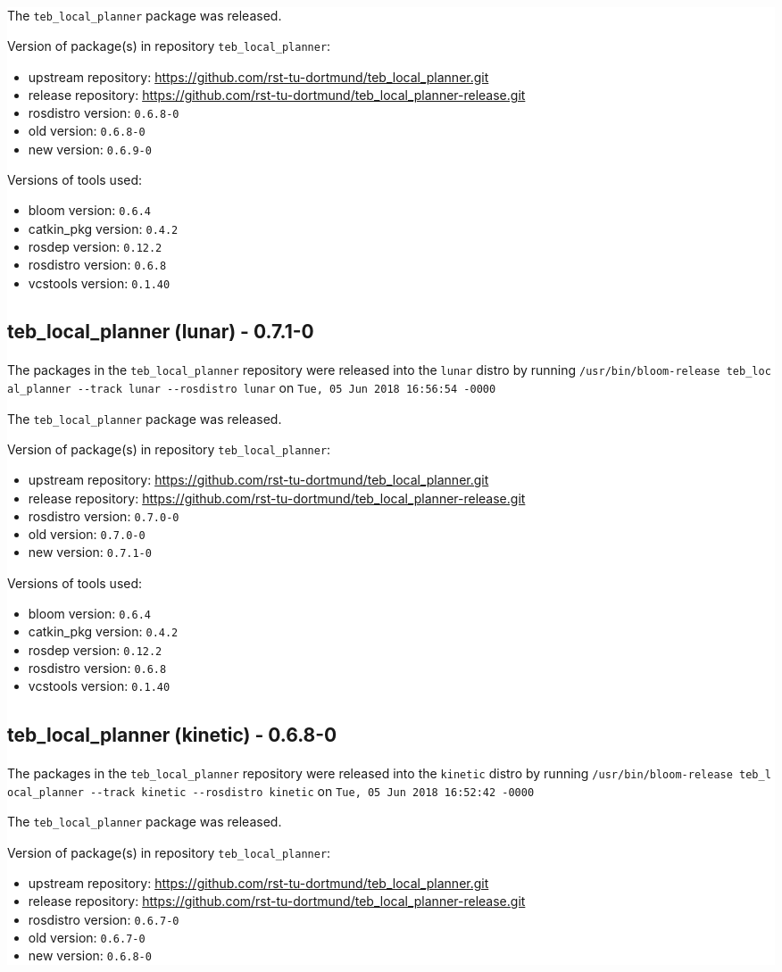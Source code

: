 The `teb_local_planner` package was released.

Version of package(s) in repository `teb_local_planner`:

- upstream repository: https://github.com/rst-tu-dortmund/teb_local_planner.git
- release repository: https://github.com/rst-tu-dortmund/teb_local_planner-release.git
- rosdistro version: `0.6.8-0`
- old version: `0.6.8-0`
- new version: `0.6.9-0`

Versions of tools used:

- bloom version: `0.6.4`
- catkin_pkg version: `0.4.2`
- rosdep version: `0.12.2`
- rosdistro version: `0.6.8`
- vcstools version: `0.1.40`


## teb_local_planner (lunar) - 0.7.1-0

The packages in the `teb_local_planner` repository were released into the `lunar` distro by running `/usr/bin/bloom-release teb_local_planner --track lunar --rosdistro lunar` on `Tue, 05 Jun 2018 16:56:54 -0000`

The `teb_local_planner` package was released.

Version of package(s) in repository `teb_local_planner`:

- upstream repository: https://github.com/rst-tu-dortmund/teb_local_planner.git
- release repository: https://github.com/rst-tu-dortmund/teb_local_planner-release.git
- rosdistro version: `0.7.0-0`
- old version: `0.7.0-0`
- new version: `0.7.1-0`

Versions of tools used:

- bloom version: `0.6.4`
- catkin_pkg version: `0.4.2`
- rosdep version: `0.12.2`
- rosdistro version: `0.6.8`
- vcstools version: `0.1.40`


## teb_local_planner (kinetic) - 0.6.8-0

The packages in the `teb_local_planner` repository were released into the `kinetic` distro by running `/usr/bin/bloom-release teb_local_planner --track kinetic --rosdistro kinetic` on `Tue, 05 Jun 2018 16:52:42 -0000`

The `teb_local_planner` package was released.

Version of package(s) in repository `teb_local_planner`:

- upstream repository: https://github.com/rst-tu-dortmund/teb_local_planner.git
- release repository: https://github.com/rst-tu-dortmund/teb_local_planner-release.git
- rosdistro version: `0.6.7-0`
- old version: `0.6.7-0`
- new version: `0.6.8-0`

